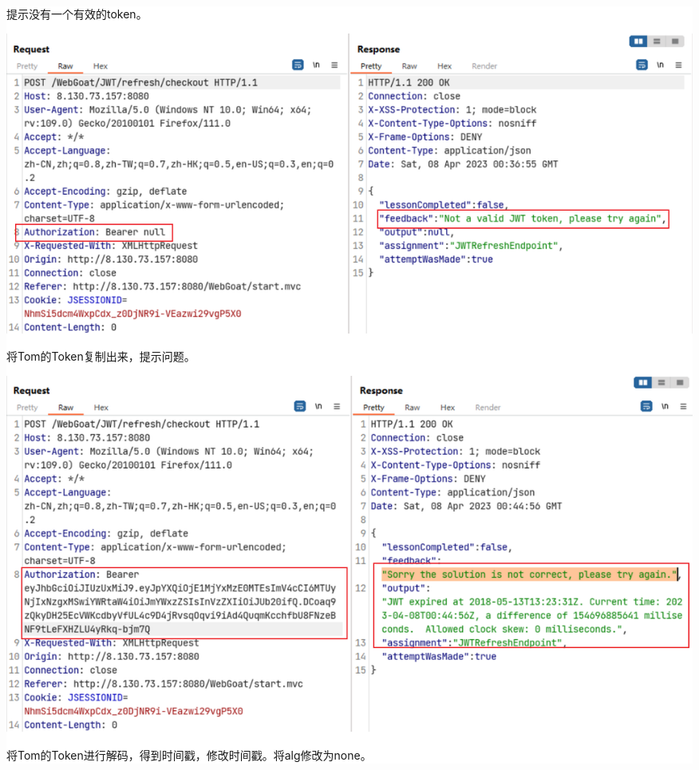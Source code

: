 提示没有一个有效的token。

![抓包后提交](./抓包后提交.png)

将Tom的Token复制出来，提示问题。

![原token](./原token.png)

将Tom的Token进行解码，得到时间戳，修改时间戳。将alg修改为none。
